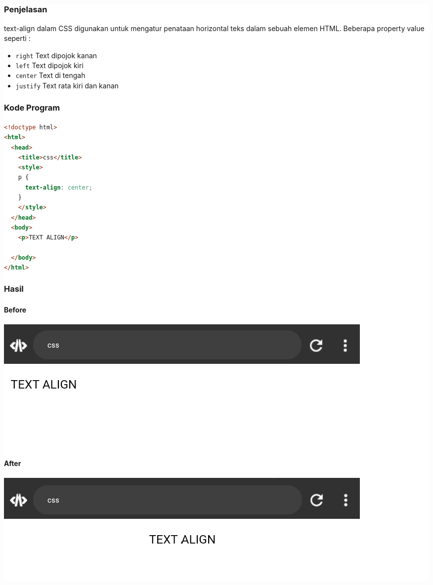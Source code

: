 ### Penjelasan
text-align dalam CSS digunakan untuk mengatur penataan horizontal teks dalam sebuah elemen HTML. Beberapa property value seperti :

- `right` Text dipojok kanan
- `left` Text dipojok kiri
- `center` Text di tengah
- `justify` Text rata kiri dan kanan

### Kode Program
```Html
<!doctype html>
<html>
  <head>
    <title>css</title>
    <style>
    p {
      text-align: center;
    }
    </style>
  </head>
  <body>
    <p>TEXT ALIGN</p>
    
  </body>
</html>
```

### Hasil
#### Before
![before](Aset-CSS/1.10.jpg)

#### After
![after](Aset-CSS/1.11.jpg)
